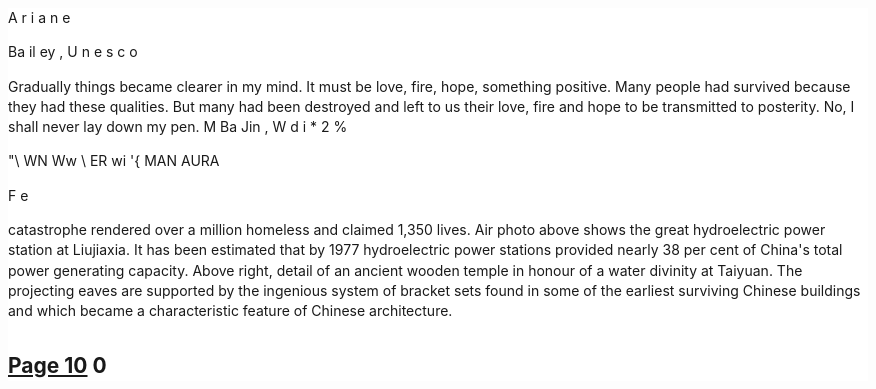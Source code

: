 A
r
i
a
n
e
 
Ba
il
ey
, 
U
n
e
s
c
o
 
Gradually things became clearer in 
my mind. It must be love, fire, hope, 
something positive. Many people had 
survived because they had these 
qualities. But many had been destroyed 
and left to us their love, fire and hope to 
be transmitted to posterity. No, I shall 
never lay down my pen. 
M Ba Jin 
, W
d i * 2
%
 
"\ WN 
Ww \ ER 
wi \'{ 
MAN 
AURA      
  
F
e
 
  catastrophe rendered over a million homeless and 
claimed 1,350 lives. Air photo above shows the 
great hydroelectric power station at Liujiaxia. It 
has been estimated that by 1977 hydroelectric 
power stations provided nearly 38 per cent of 
China's total power generating capacity. Above 
right, detail of an ancient wooden temple in honour 
of a water divinity at Taiyuan. The projecting 
eaves are supported by the ingenious system of 
bracket sets found in some of the earliest surviving 
Chinese buildings and which became a 
characteristic feature of Chinese architecture.

## [Page 10](074732engo.pdf#page=10) 0
